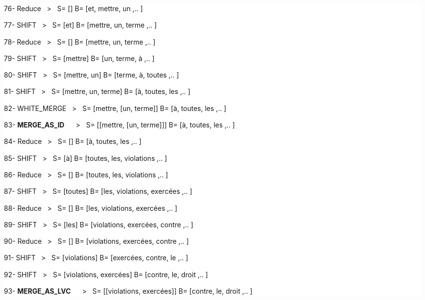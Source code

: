 76- Reduce&nbsp;&nbsp;&nbsp;>&nbsp;&nbsp;&nbsp;S= []   B= [et, mettre, un ,.. ]



77- SHIFT&nbsp;&nbsp;&nbsp;>&nbsp;&nbsp;&nbsp;S= [et]   B= [mettre, un, terme ,.. ]



78- Reduce&nbsp;&nbsp;&nbsp;>&nbsp;&nbsp;&nbsp;S= []   B= [mettre, un, terme ,.. ]



79- SHIFT&nbsp;&nbsp;&nbsp;>&nbsp;&nbsp;&nbsp;S= [mettre]   B= [un, terme, à ,.. ]



80- SHIFT&nbsp;&nbsp;&nbsp;>&nbsp;&nbsp;&nbsp;S= [mettre, un]   B= [terme, à, toutes ,.. ]



81- SHIFT&nbsp;&nbsp;&nbsp;>&nbsp;&nbsp;&nbsp;S= [mettre, un, terme]   B= [à, toutes, les ,.. ]



82- WHITE_MERGE&nbsp;&nbsp;&nbsp;>&nbsp;&nbsp;&nbsp;S= [mettre, [un, terme]]   B= [à, toutes, les ,.. ]



83- **MERGE_AS_ID**&nbsp;&nbsp;&nbsp;&nbsp;&nbsp;&nbsp;>&nbsp;&nbsp;&nbsp;S= [[mettre, [un, terme]]]   B= [à, toutes, les ,.. ]



84- Reduce&nbsp;&nbsp;&nbsp;>&nbsp;&nbsp;&nbsp;S= []   B= [à, toutes, les ,.. ]



85- SHIFT&nbsp;&nbsp;&nbsp;>&nbsp;&nbsp;&nbsp;S= [à]   B= [toutes, les, violations ,.. ]



86- Reduce&nbsp;&nbsp;&nbsp;>&nbsp;&nbsp;&nbsp;S= []   B= [toutes, les, violations ,.. ]



87- SHIFT&nbsp;&nbsp;&nbsp;>&nbsp;&nbsp;&nbsp;S= [toutes]   B= [les, violations, exercées ,.. ]



88- Reduce&nbsp;&nbsp;&nbsp;>&nbsp;&nbsp;&nbsp;S= []   B= [les, violations, exercées ,.. ]



89- SHIFT&nbsp;&nbsp;&nbsp;>&nbsp;&nbsp;&nbsp;S= [les]   B= [violations, exercées, contre ,.. ]



90- Reduce&nbsp;&nbsp;&nbsp;>&nbsp;&nbsp;&nbsp;S= []   B= [violations, exercées, contre ,.. ]



91- SHIFT&nbsp;&nbsp;&nbsp;>&nbsp;&nbsp;&nbsp;S= [violations]   B= [exercées, contre, le ,.. ]



92- SHIFT&nbsp;&nbsp;&nbsp;>&nbsp;&nbsp;&nbsp;S= [violations, exercées]   B= [contre, le, droit ,.. ]



93- **MERGE_AS_LVC**&nbsp;&nbsp;&nbsp;&nbsp;&nbsp;&nbsp;>&nbsp;&nbsp;&nbsp;S= [[violations, exercées]]   B= [contre, le, droit ,.. ]
